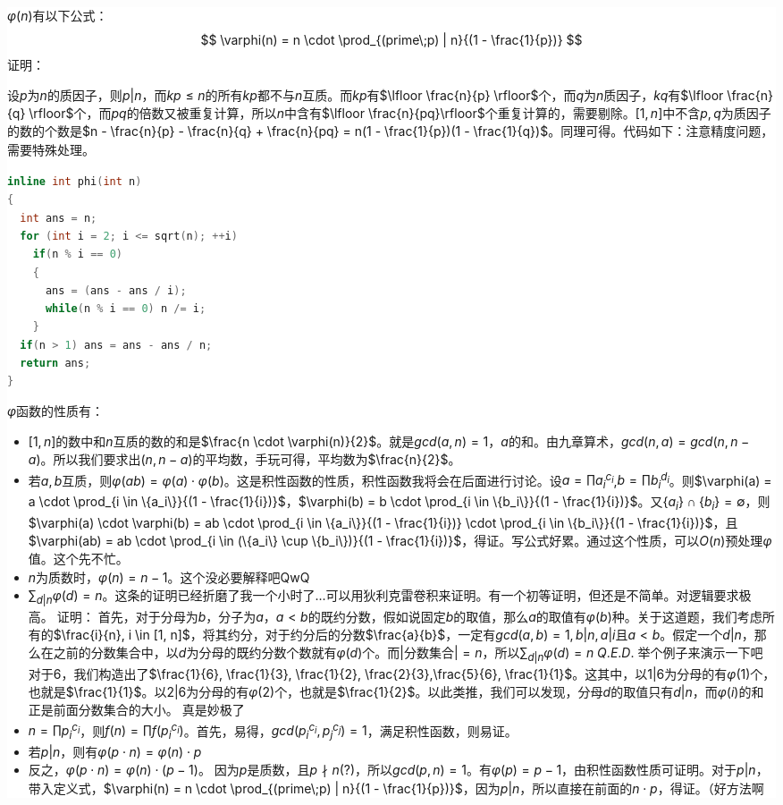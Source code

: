 $\varphi(n)$有以下公式：
$$
\varphi(n) = n \cdot \prod_{(prime\;p) | n}{(1 - \frac{1}{p})}
$$
证明：

设$p$为$n$的质因子，则$p | n$，而$kp \leq n$的所有$kp$都不与$n$互质。而$kp$有$\lfloor \frac{n}{p} \rfloor$个，而$q$为$n$质因子，$kq$有$\lfloor \frac{n}{q} \rfloor$个，而$pq$的倍数又被重复计算，所以$n$中含有$\lfloor \frac{n}{pq}\rfloor$个重复计算的，需要剔除。$[1, n]$中不含$p, q$为质因子的数的个数是$n - \frac{n}{p} - \frac{n}{q} + \frac{n}{pq} = n(1 - \frac{1}{p})(1 - \frac{1}{q})$。同理可得。代码如下：注意精度问题，需要特殊处理。

```cpp
inline int phi(int n)
{
  int ans = n;
  for (int i = 2; i <= sqrt(n); ++i)
    if(n % i == 0)
    {
      ans = (ans - ans / i);
      while(n % i == 0) n /= i;
    }
  if(n > 1) ans = ans - ans / n;
  return ans;
}
```

$\varphi$函数的性质有： 

- $[1, n]$的数中和$n$互质的数的和是$\frac{n \cdot \varphi(n)}{2}$。就是$gcd(a, n) = 1$，$a$的和。由九章算术，$gcd(n, a) = gcd(n, n - a)$。所以我们要求出$(n, n - a)$的平均数，手玩可得，平均数为$\frac{n}{2}$。
- 若$a, b$互质，则$\varphi(ab) = \varphi(a) \cdot \varphi(b)$。这是积性函数的性质，积性函数我将会在后面进行讨论。设$a = \prod{a_i^{c_i}}$,$b = \prod{b_i^{d_i}}$。则$\varphi(a) = a \cdot  \prod_{i \in \{a_i\}}{(1 - \frac{1}{i})}$，$\varphi(b) = b \cdot  \prod_{i \in \{b_i\}}{(1 - \frac{1}{i})}$。又$\{a_i\} \cap \{b_i\} = \emptyset$，则$\varphi(a) \cdot \varphi(b) = ab \cdot \prod_{i \in \{a_i\}}{(1 - \frac{1}{i})} \cdot \prod_{i \in \{b_i\}}{(1 - \frac{1}{i})}$，且$\varphi(ab) = ab \cdot \prod_{i \in (\{a_i\} \cup \{b_i\})}{(1 - \frac{1}{i})}$，得证。写公式好累。通过这个性质，可以$O(n)$预处理$\varphi$值。这个先不忙。
- $n$为质数时，$\varphi(n) = n - 1$。这个没必要解释吧QwQ
- $\sum_{d | n}{\varphi(d)} = n$。这条的证明已经折磨了我一个小时了...可以用狄利克雷卷积来证明。有一个初等证明，但还是不简单。对逻辑要求极高。
证明：
首先，对于分母为$b$，分子为$a$，$a < b$的既约分数，假如说固定$b$的取值，那么$a$的取值有$\varphi(b)$种。关于这道题，我们考虑所有的$\frac{i}{n}, i \in [1, n]$，将其约分，对于约分后的分数$\frac{a}{b}$，一定有$gcd(a, b) = 1, b | n, a | i$且$a < b$。假定一个$d | n$，那么在之前的分数集合中，以$d$为分母的既约分数个数就有$\varphi(d)$个。而$|$分数集合$| = n$，所以$\sum_{d | n}{\varphi(d) = n}$
$Q.E.D.$
举个例子来演示一下吧
对于$6$，我们构造出了$\frac{1}{6}, \frac{1}{3}, \frac{1}{2}, \frac{2}{3},\frac{5}{6}, \frac{1}{1}$。这其中，以$1 | 6$为分母的有$\varphi(1)$个，也就是$\frac{1}{1}$。以$2 | 6$为分母的有$\varphi(2)$个，也就是$\frac{1}{2}$。以此类推，我们可以发现，分母$d$的取值只有$d | n$，而$\varphi(i)$的和正是前面分数集合的大小。
真是妙极了
- $n = \prod{p_i^{c_i}}$，则$f(n) = \prod{f(p_i^{c_i})}$。首先，易得，$gcd(p_i^{c_i}, p_j^{c_j}) = 1$，满足积性函数，则易证。
- 若$p | n$，则有$\varphi(p \cdot n) = \varphi(n) \cdot p$
- 反之，$\varphi(p \cdot n) = \varphi(n) \cdot (p - 1)$。
因为$p$是质数，且$p \nmid n$(?)，所以$gcd(p, n) = 1$。有$\varphi(p) = p - 1$，由积性函数性质可证明。对于$p | n$，带入定义式，$\varphi(n) = n \cdot \prod_{(prime\;p) | n}{(1 - \frac{1}{p})}$，因为$p | n$，所以直接在前面的$n \cdot p$，得证。（好方法啊
